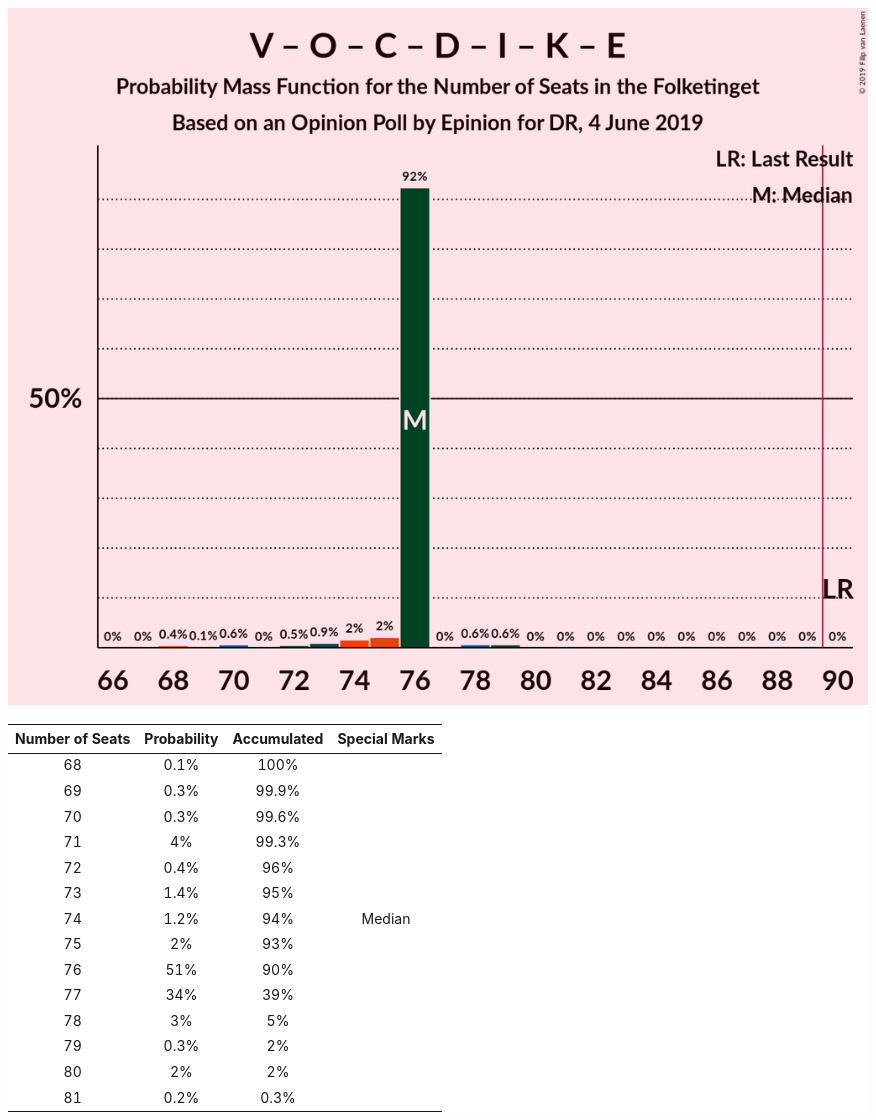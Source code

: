![Graph with seats probability mass function not yet produced](2019-06-04-Epinion-coalitions-seats-pmf-v–o–c–d–i–k–e.png "Seats Probability Mass Function")

| Number of Seats | Probability | Accumulated | Special Marks |
|:---------------:|:-----------:|:-----------:|:-------------:|
| 68 | 0.1% | 100% |  |
| 69 | 0.3% | 99.9% |  |
| 70 | 0.3% | 99.6% |  |
| 71 | 4% | 99.3% |  |
| 72 | 0.4% | 96% |  |
| 73 | 1.4% | 95% |  |
| 74 | 1.2% | 94% | Median |
| 75 | 2% | 93% |  |
| 76 | 51% | 90% |  |
| 77 | 34% | 39% |  |
| 78 | 3% | 5% |  |
| 79 | 0.3% | 2% |  |
| 80 | 2% | 2% |  |
| 81 | 0.2% | 0.3% |  |